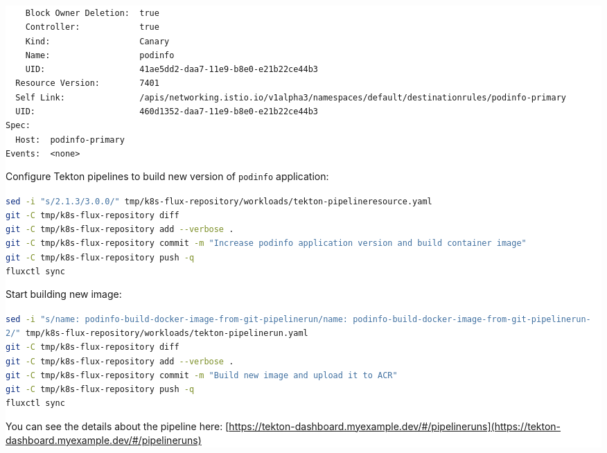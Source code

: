 ```text
    Block Owner Deletion:  true
    Controller:            true
    Kind:                  Canary
    Name:                  podinfo
    UID:                   41ae5dd2-daa7-11e9-b8e0-e21b22ce44b3
  Resource Version:        7401
  Self Link:               /apis/networking.istio.io/v1alpha3/namespaces/default/destinationrules/podinfo-primary
  UID:                     460d1352-daa7-11e9-b8e0-e21b22ce44b3
Spec:
  Host:  podinfo-primary
Events:  <none>
```

Configure Tekton pipelines to build new version of `podinfo` application:

```bash
sed -i "s/2.1.3/3.0.0/" tmp/k8s-flux-repository/workloads/tekton-pipelineresource.yaml
git -C tmp/k8s-flux-repository diff
git -C tmp/k8s-flux-repository add --verbose .
git -C tmp/k8s-flux-repository commit -m "Increase podinfo application version and build container image"
git -C tmp/k8s-flux-repository push -q
fluxctl sync
```

Start building new image:

```bash
sed -i "s/name: podinfo-build-docker-image-from-git-pipelinerun/name: podinfo-build-docker-image-from-git-pipelinerun-2/" tmp/k8s-flux-repository/workloads/tekton-pipelinerun.yaml
git -C tmp/k8s-flux-repository diff
git -C tmp/k8s-flux-repository add --verbose .
git -C tmp/k8s-flux-repository commit -m "Build new image and upload it to ACR"
git -C tmp/k8s-flux-repository push -q
fluxctl sync
```

You can see the details about the pipeline here: [https://tekton-dashboard.myexample.dev/#/pipelineruns](https://tekton-dashboard.myexample.dev/#/pipelineruns)
